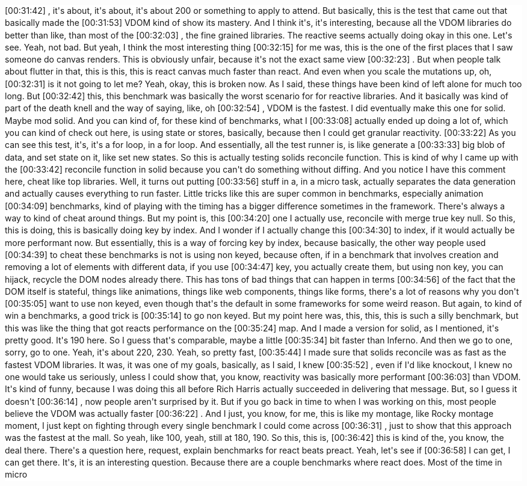 [00:31:42] , it's about, it's about, it's about 200 or something to apply to attend. But basically, this is the test that came out that basically made the
[00:31:53]  VDOM kind of show its mastery. And I think it's, it's interesting, because all the VDOM libraries do better than like, than most of the
[00:32:03] , the fine grained libraries. The reactive seems actually doing okay in this one. Let's see. Yeah, not bad. But yeah, I think the most interesting thing
[00:32:15]  for me was, this is the one of the first places that I saw someone do canvas renders. This is obviously unfair, because it's not the exact same view
[00:32:23] . But when people talk about flutter in that, this is this, this is react canvas much faster than react. And even when you scale the mutations up, oh,
[00:32:31]  is it not going to let me? Yeah, okay, this is broken now. As I said, these things have been kind of left alone for much too long. But
[00:32:42]  this, this benchmark was basically the worst scenario for for reactive libraries. And it basically was kind of part of the death knell and the way of saying, like, oh
[00:32:54] , VDOM is the fastest. I did eventually make this one for solid. Maybe mod solid. And you can kind of, for these kind of benchmarks, what I
[00:33:08]  actually ended up doing a lot of, which you can kind of check out here, is using state or stores, basically, because then I could get granular reactivity.
[00:33:22]  As you can see this test, it's, it's a for loop, in a for loop. And essentially, all the test runner is, is like generate a
[00:33:33]  big blob of data, and set state on it, like set new states. So this is actually testing solids reconcile function. This is kind of why I came up with the
[00:33:42]  reconcile function in solid because you can't do something without diffing. And you notice I have this comment here, cheat like top libraries. Well, it turns out putting
[00:33:56]  stuff in a, in a micro task, actually separates the data generation and actually causes everything to run faster. Little tricks like this are super common in benchmarks, especially animation
[00:34:09]  benchmarks, kind of playing with the timing has a bigger difference sometimes in the framework. There's always a way to kind of cheat around things. But my point is, this
[00:34:20]  one I actually use, reconcile with merge true key null. So this, this is doing, this is basically doing key by index. And I wonder if I actually change this
[00:34:30]  to index, if it would actually be more performant now. But essentially, this is a way of forcing key by index, because basically, the other way people used
[00:34:39]  to cheat these benchmarks is not is using non keyed, because often, if in a benchmark that involves creation and removing a lot of elements with different data, if you use
[00:34:47]  key, you actually create them, but using non key, you can hijack, recycle the DOM nodes already there. This has tons of bad things that can happen in terms
[00:34:56]  of the fact that the DOM itself is stateful, things like animations, things like web components, things like forms, there's a lot of reasons why you don't
[00:35:05]  want to use non keyed, even though that's the default in some frameworks for some weird reason. But again, to kind of win a benchmarks, a good trick is
[00:35:14]  to go non keyed. But my point here was, this, this, this is such a silly benchmark, but this was like the thing that got reacts performance on the
[00:35:24]  map. And I made a version for solid, as I mentioned, it's pretty good. It's 190 here. So I guess that's comparable, maybe a little
[00:35:34]  bit faster than Inferno. And then we go to one, sorry, go to one. Yeah, it's about 220, 230. Yeah, so pretty fast,
[00:35:44]  I made sure that solids reconcile was as fast as the fastest VDOM libraries. It was, it was one of my goals, basically, as I said, I knew
[00:35:52] , even if I'd like knockout, I knew no one would take us seriously, unless I could show that, you know, reactivity was basically more performant
[00:36:03]  than VDOM. It's kind of funny, because I was doing this all before Rich Harris actually succeeded in delivering that message. But, so I guess it doesn't
[00:36:14] , now people aren't surprised by it. But if you go back in time to when I was working on this, most people believe the VDOM was actually faster
[00:36:22] . And I just, you know, for me, this is like my montage, like Rocky montage moment, I just kept on fighting through every single benchmark I could come across
[00:36:31] , just to show that this approach was the fastest at the mall. So yeah, like 100, yeah, still at 180, 190. So this, this is,
[00:36:42]  this is kind of the, you know, the deal there. There's a question here, request, explain benchmarks for react beats preact. Yeah, let's see if
[00:36:58]  I can get, I can get there. It's, it is an interesting question. Because there are a couple benchmarks where react does. Most of the time in micro